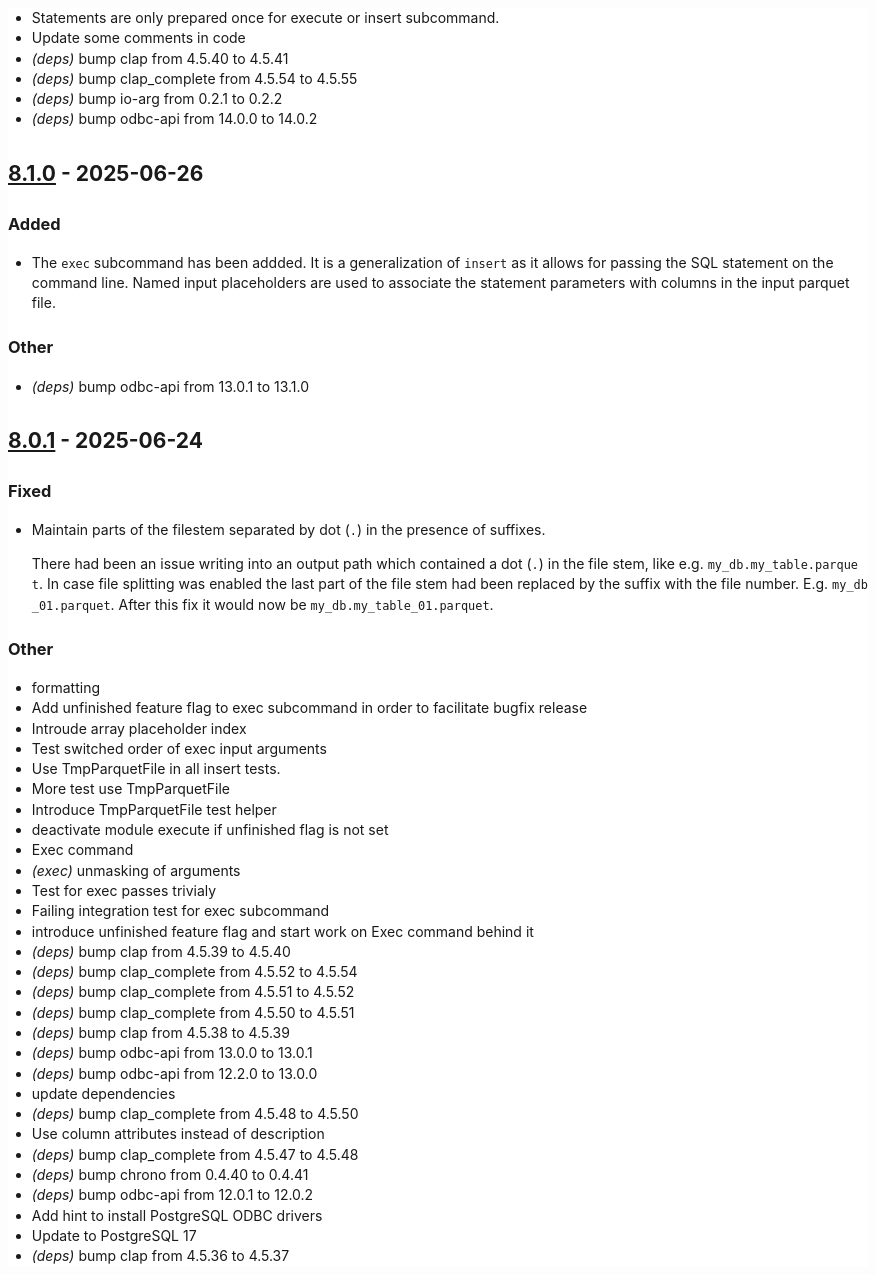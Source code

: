 - Statements are only prepared once for execute or insert subcommand.
- Update some comments in code
- *(deps)* bump clap from 4.5.40 to 4.5.41
- *(deps)* bump clap_complete from 4.5.54 to 4.5.55
- *(deps)* bump io-arg from 0.2.1 to 0.2.2
- *(deps)* bump odbc-api from 14.0.0 to 14.0.2

## [8.1.0](https://github.com/pacman82/odbc2parquet/compare/v8.0.1...v8.1.0) - 2025-06-26

### Added

- The `exec` subcommand has been addded. It is a generalization of `insert` as it allows for passing the SQL statement on the command line. Named input placeholders are used to associate the statement parameters with columns in the input parquet file.

### Other

- *(deps)* bump odbc-api from 13.0.1 to 13.1.0

## [8.0.1](https://github.com/pacman82/odbc2parquet/compare/v8.0.0...v8.0.1) - 2025-06-24

### Fixed

- Maintain parts of the filestem separated by dot (`.`) in the presence of suffixes.

  There had been an issue writing into an output path which contained a dot (`.`) in the file stem, like e.g. `my_db.my_table.parquet`. In case file splitting was enabled the last part of the file stem had been replaced by the suffix with the file number. E.g. `my_db_01.parquet`. After this fix it would now be `my_db.my_table_01.parquet`.

### Other

- formatting
- Add unfinished feature flag to exec subcommand in order to facilitate bugfix release
- Introude array placeholder index
- Test switched order of exec input arguments
- Use TmpParquetFile in all insert tests.
- More test use TmpParquetFile
- Introduce TmpParquetFile test helper
- deactivate module execute if unfinished flag is not set
- Exec command
- *(exec)* unmasking of arguments
- Test for exec passes trivialy
- Failing integration test for exec subcommand
- introduce unfinished feature flag and start work on Exec command behind it
- *(deps)* bump clap from 4.5.39 to 4.5.40
- *(deps)* bump clap_complete from 4.5.52 to 4.5.54
- *(deps)* bump clap_complete from 4.5.51 to 4.5.52
- *(deps)* bump clap_complete from 4.5.50 to 4.5.51
- *(deps)* bump clap from 4.5.38 to 4.5.39
- *(deps)* bump odbc-api from 13.0.0 to 13.0.1
- *(deps)* bump odbc-api from 12.2.0 to 13.0.0
- update dependencies
- *(deps)* bump clap_complete from 4.5.48 to 4.5.50
- Use column attributes instead of description
- *(deps)* bump clap_complete from 4.5.47 to 4.5.48
- *(deps)* bump chrono from 0.4.40 to 0.4.41
- *(deps)* bump odbc-api from 12.0.1 to 12.0.2
- Add hint to install PostgreSQL ODBC drivers
- Update to PostgreSQL 17
- *(deps)* bump clap from 4.5.36 to 4.5.37
